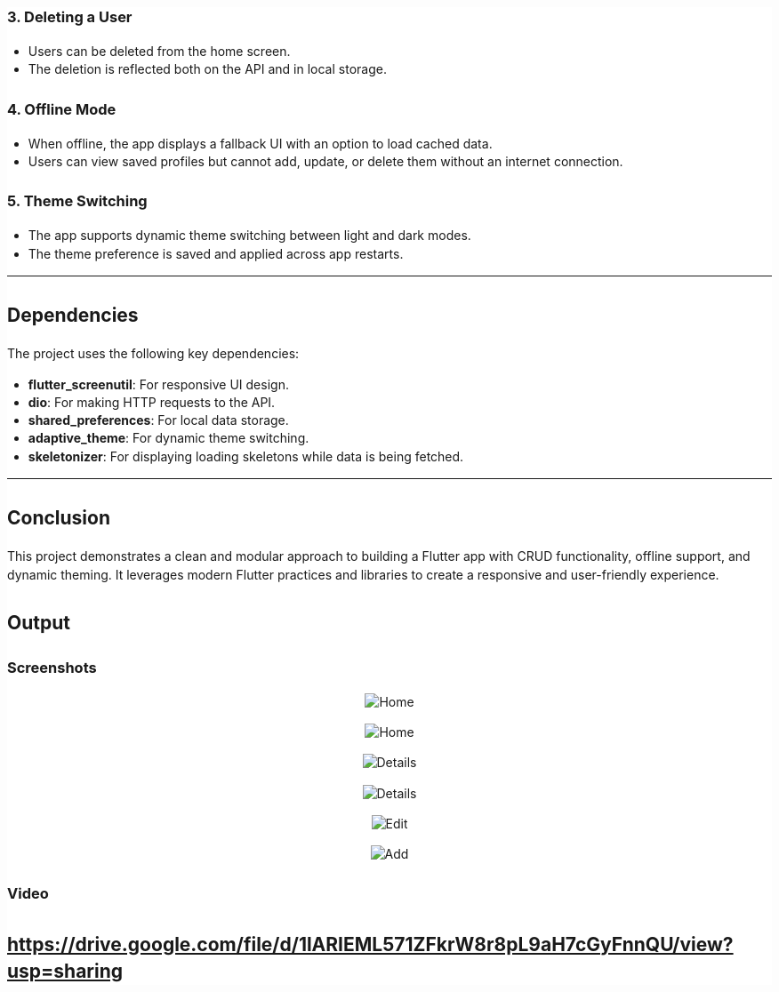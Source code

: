 ### 3. **Deleting a User**
   - Users can be deleted from the home screen.
   - The deletion is reflected both on the API and in local storage.

### 4. **Offline Mode**
   - When offline, the app displays a fallback UI with an option to load cached data.
   - Users can view saved profiles but cannot add, update, or delete them without an internet connection.

### 5. **Theme Switching**
   - The app supports dynamic theme switching between light and dark modes.
   - The theme preference is saved and applied across app restarts.

---

## Dependencies

The project uses the following key dependencies:
- **flutter_screenutil**: For responsive UI design.
- **dio**: For making HTTP requests to the API.
- **shared_preferences**: For local data storage.
- **adaptive_theme**: For dynamic theme switching.
- **skeletonizer**: For displaying loading skeletons while data is being fetched.

---

## Conclusion
This project demonstrates a clean and modular approach to building a Flutter app with CRUD functionality, offline support, and dynamic theming. It leverages modern Flutter practices and libraries to create a responsive and user-friendly experience.

## Output

### Screenshots
<p align="center"><img src="https://github.com/user-attachments/assets/c9253f10-bde7-41c9-80f9-c290564e2b21"  alt="Home" height="844" width="431.38"/></p>
<p align="center"><img src="https://github.com/user-attachments/assets/3fbd08dd-5af5-45e0-9676-4f3a167c7509"  alt="Home" height="844" width="431.38"/></p>
<p align="center"><img src="https://github.com/user-attachments/assets/06d43eec-57f5-4906-a630-b628198b08ee"  alt="Details" height="844" width="431.38"/></p>
<p align="center"><img src="https://github.com/user-attachments/assets/2d430ca3-96bc-400e-b425-b51641fe9050"  alt="Details" height="844" width="431.38"/></p>
<p align="center"><img src="https://github.com/user-attachments/assets/f4a9e5b8-e44a-4d0d-ad68-e7f41ca3e171"  alt="Edit" height="844" width="431.38"/></p>
<p align="center"><img src="https://github.com/user-attachments/assets/e186f43e-d0ef-45e9-a4dd-da6a2120b4ed"  alt="Add" height="844" width="431.38"/></p>

### Video

https://drive.google.com/file/d/1lARIEML571ZFkrW8r8pL9aH7cGyFnnQU/view?usp=sharing
---
